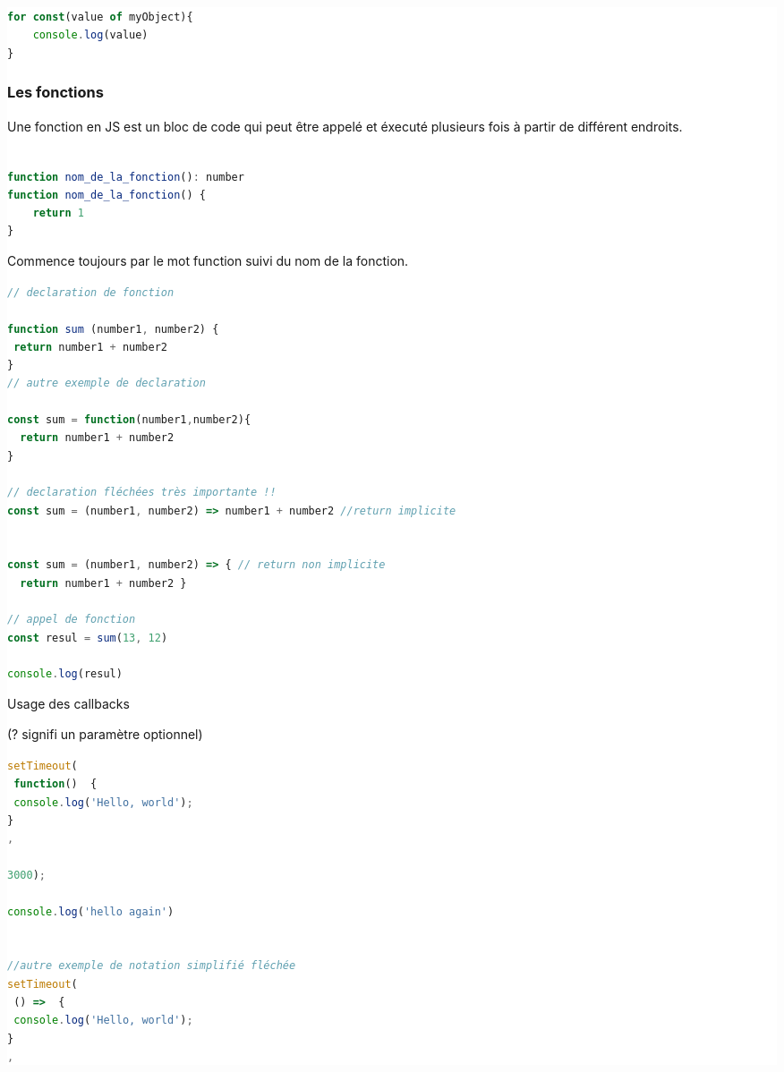 ```javascript
for const(value of myObject){
    console.log(value)
}
```
### Les fonctions

Une fonction en JS est un bloc de code qui peut être appelé et éxecuté plusieurs fois à partir de différent endroits.

```javascript

function nom_de_la_fonction(): number 
function nom_de_la_fonction() {
    return 1
}
```
Commence toujours par le mot function suivi du nom de la fonction.

```javascript
// declaration de fonction

function sum (number1, number2) {
 return number1 + number2
}
// autre exemple de declaration

const sum = function(number1,number2){
  return number1 + number2
}

// declaration fléchées très importante !!
const sum = (number1, number2) => number1 + number2 //return implicite


const sum = (number1, number2) => { // return non implicite
  return number1 + number2 } 

// appel de fonction
const resul = sum(13, 12)

console.log(resul)
```
Usage des callbacks


 (? signifi un paramètre optionnel)


 ```javascript
 setTimeout(
  function()  {
  console.log('Hello, world');
}
,

 3000);

 console.log('hello again')


 //autre exemple de notation simplifié fléchée
 setTimeout(
  () =>  {
  console.log('Hello, world');
}
,
 ```